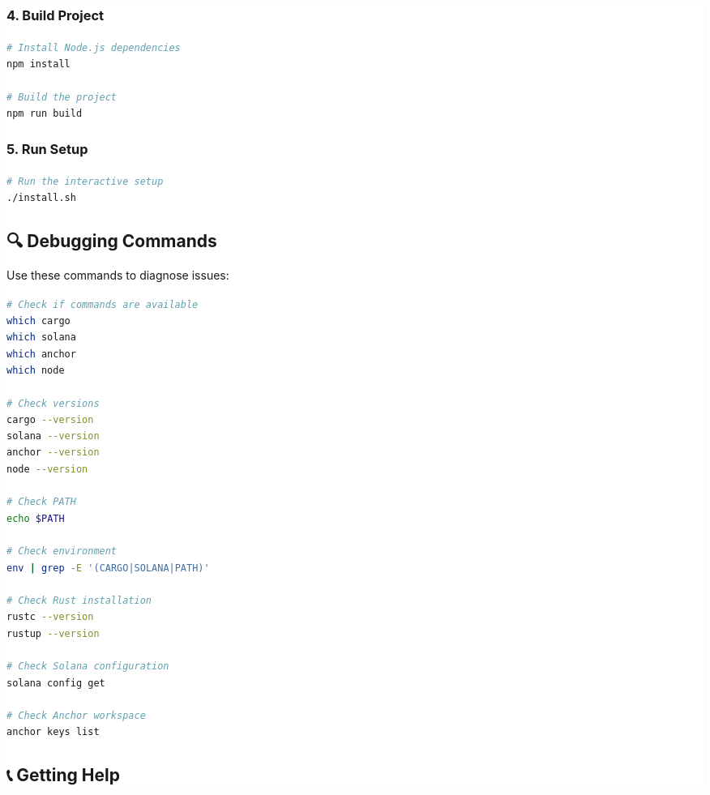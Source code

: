 ### 4. Build Project
```bash
# Install Node.js dependencies
npm install

# Build the project
npm run build
```

### 5. Run Setup
```bash
# Run the interactive setup
./install.sh
```

## 🔍 Debugging Commands

Use these commands to diagnose issues:

```bash
# Check if commands are available
which cargo
which solana
which anchor
which node

# Check versions
cargo --version
solana --version
anchor --version
node --version

# Check PATH
echo $PATH

# Check environment
env | grep -E '(CARGO|SOLANA|PATH)'

# Check Rust installation
rustc --version
rustup --version

# Check Solana configuration
solana config get

# Check Anchor workspace
anchor keys list
```

## 📞 Getting Help
